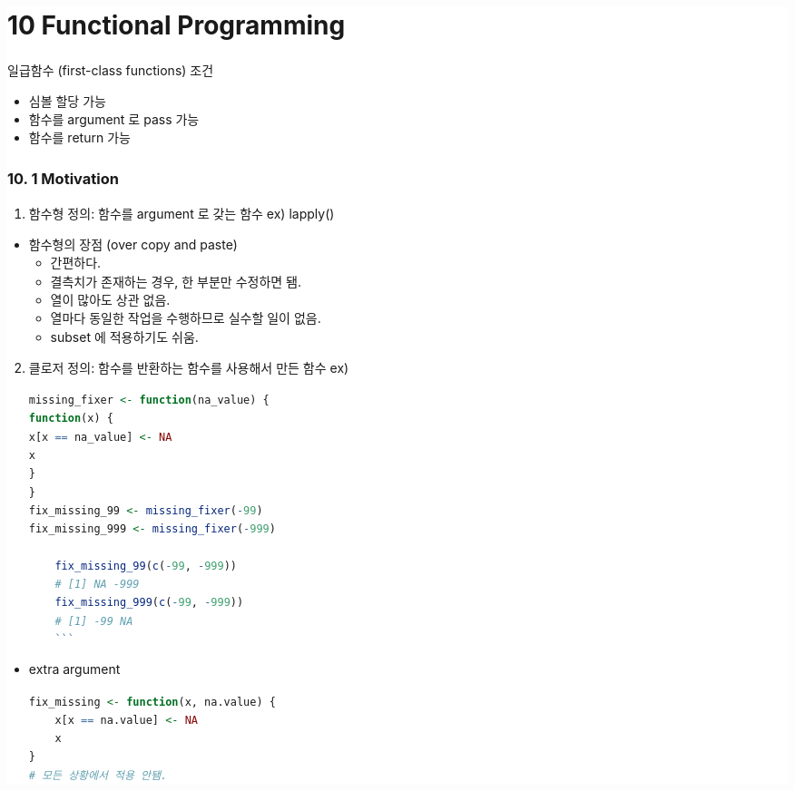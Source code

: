 # 10 Functional Programming

일급함수 (first-class functions) 조건

- 심볼 할당 가능
- 함수를 argument 로 pass 가능
- 함수를 return 가능

### 10. 1 Motivation

1. 함수형
   정의: 함수를 argument 로 갖는 함수
   ex) lapply()

- 함수형의 장점 (over copy and paste)
  - 간편하다.
  - 결측치가 존재하는 경우, 한 부분만 수정하면 됌.
  - 열이 많아도 상관 없음.
  - 열마다 동일한 작업을 수행하므로 실수할 일이 없음.
  - subset 에 적용하기도 쉬움.

2.  클로저
    정의: 함수를 반환하는 함수를 사용해서 만든 함수
    ex)

    ````R
    missing_fixer <- function(na_value) {
    function(x) {
    x[x == na_value] <- NA
    x
    }
    }
    fix_missing_99 <- missing_fixer(-99)
    fix_missing_999 <- missing_fixer(-999)

        fix_missing_99(c(-99, -999))
        # [1] NA -999
        fix_missing_999(c(-99, -999))
        # [1] -99 NA
        ```
    ````

- extra argument
  ```r
  fix_missing <- function(x, na.value) {
      x[x == na.value] <- NA
      x
  }
  # 모든 상황에서 적용 안됌.
  ```
